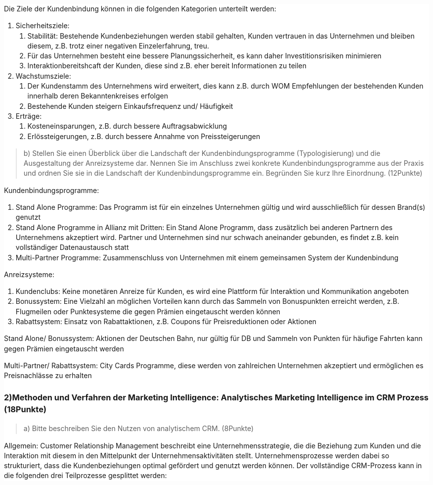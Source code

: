 Die Ziele der Kundenbindung können in die folgenden Kategorien unterteilt werden:

1. Sicherheitsziele:
   1. Stabilität: Bestehende Kundenbeziehungen werden stabil gehalten, Kunden vertrauen in das Unternehmen und bleiben diesem, z.B. trotz einer negativen Einzelerfahrung, treu.
   2. Für das Unternehmen besteht eine bessere Planungssicherheit, es kann daher Investitionsrisiken minimieren
   3. Interaktionbereitshcaft der Kunden, diese sind z.B. eher bereit Informationen zu teilen
2. Wachstumsziele:
   1. Der Kundenstamm des Unternehmens wird erweitert, dies kann z.B. durch WOM Empfehlungen der bestehenden Kunden innerhalb deren Bekanntenkreises erfolgen
   2. Bestehende Kunden steigern Einkaufsfrequenz und/ Häufigkeit
3. Erträge:
   1. Kosteneinsparungen, z.B. durch bessere Auftragsabwicklung
   2. Erlössteigerungen, z.B. durch bessere Annahme von Preissteigerungen

> b) Stellen Sie einen Überblick über die Landschaft der Kundenbindungsprogramme (Typologisierung) und die Ausgestaltung der Anreizsysteme dar. Nennen Sie im Anschluss zwei konkrete Kundenbindungsprogramme aus der Praxis und ordnen  Sie  sie  in  die  Landschaft  der  Kundenbindungsprogramme  ein.  Begründen  Sie kurz Ihre Einordnung. (12Punkte)

Kundenbindungsprogramme:

1. Stand Alone Programme: Das Programm ist für ein einzelnes Unternehmen gültig und wird ausschließlich für dessen Brand(s) genutzt
2. Stand Alone Programme in Allianz mit Dritten: Ein Stand Alone Programm, dass zusätzlich bei anderen Partnern des Unternehmens akzeptiert wird. Partner und Unternehmen sind nur schwach aneinander gebunden, es findet z.B. kein vollständiger Datenaustausch statt
3. Multi-Partner Programme: Zusammenschluss von Unternehmen mit einem gemeinsamen System der Kundenbindung

Anreizsysteme:

1. Kundenclubs: Keine monetären Anreize für Kunden, es wird eine Plattform für Interaktion und Kommunikation angeboten
2. Bonussystem: Eine Vielzahl an möglichen Vorteilen kann durch das Sammeln von Bonuspunkten erreicht werden, z.B. Flugmeilen oder Punktesysteme die gegen Prämien eingetauscht werden können
3. Rabattsystem: Einsatz von Rabattaktionen, z.B. Coupons für Preisreduktionen oder Aktionen

Stand Alone/ Bonussystem: Aktionen der Deutschen Bahn, nur gültig für DB und Sammeln von Punkten für häufige Fahrten kann gegen Prämien eingetauscht werden

Multi-Partner/ Rabattsystem: City Cards Programme, diese werden von zahlreichen Unternehmen akzeptiert und ermöglichen es Preisnachlässe zu erhalten

### 2)Methoden und Verfahren der Marketing Intelligence: Analytisches Marketing Intelligence im CRM Prozess (18Punkte)

> a) Bitte beschreiben Sie den Nutzen von analytischem CRM. (8Punkte)

Allgemein: Customer Relationship Management beschreibt eine Unternehmensstrategie, die die Beziehung zum Kunden und die Interaktion mit diesem in den Mittelpunkt der Unternehmensaktivitäten stellt. Unternehmensprozesse werden dabei so strukturiert, dass die Kundenbeziehungen optimal gefördert und genutzt werden können. Der vollständige CRM-Prozess kann in die folgenden drei Teilprozesse gesplittet werden:
